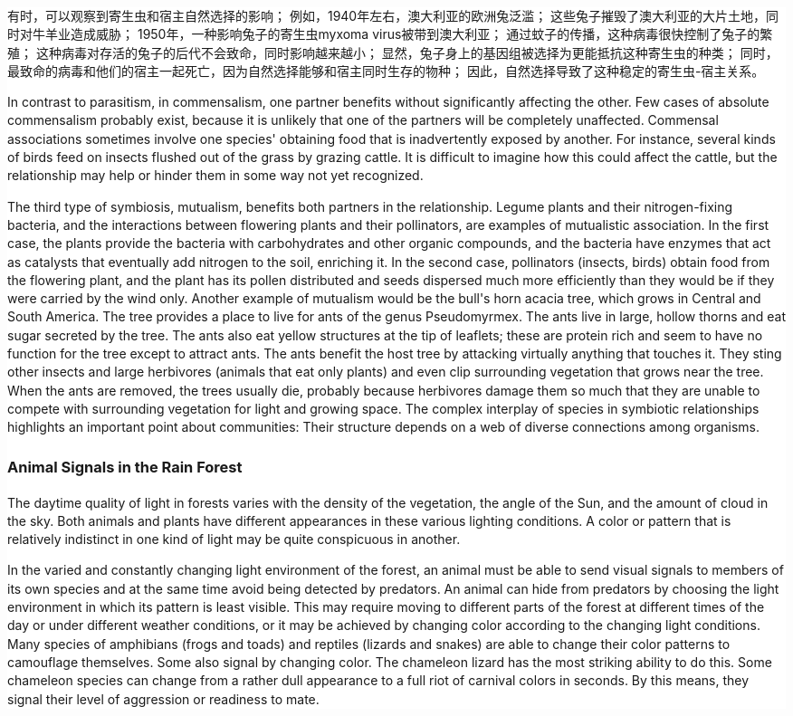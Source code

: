 有时，可以观察到寄生虫和宿主自然选择的影响；
例如，1940年左右，澳大利亚的欧洲兔泛滥；
这些兔子摧毁了澳大利亚的大片土地，同时对牛羊业造成威胁；
1950年，一种影响兔子的寄生虫myxoma virus被带到澳大利亚；
通过蚊子的传播，这种病毒很快控制了兔子的繁殖；
这种病毒对存活的兔子的后代不会致命，同时影响越来越小；
显然，兔子身上的基因组被选择为更能抵抗这种寄生虫的种类；
同时，最致命的病毒和他们的宿主一起死亡，因为自然选择能够和宿主同时生存的物种；
因此，自然选择导致了这种稳定的寄生虫-宿主关系。

In contrast to parasitism, in commensalism, one partner benefits without significantly affecting the other. Few cases of absolute commensalism probably exist, because it is unlikely that one of the partners will be completely unaffected. Commensal associations sometimes involve one species' obtaining food that is inadvertently exposed by another. For instance, several kinds of birds feed on insects flushed out of the grass by grazing cattle. It is difficult to imagine how this could affect the cattle, but the relationship may help or hinder them in some way not yet recognized.

The third type of symbiosis, mutualism, benefits both partners in the relationship. Legume plants and their nitrogen-fixing bacteria, and the interactions between flowering plants and their pollinators, are examples of mutualistic association. In the first case, the plants provide the bacteria with carbohydrates and other organic compounds, and the bacteria have enzymes that act as catalysts that eventually add nitrogen to the soil, enriching it. In the second case, pollinators (insects, birds) obtain food from the flowering plant, and the plant has its pollen distributed and seeds dispersed much more efficiently than they would be if they were carried by the wind only. Another example of mutualism would be the bull's horn acacia tree, which grows in Central and South America. The tree provides a place to live for ants of the genus Pseudomyrmex. The ants live in large, hollow thorns and eat sugar secreted by the tree. The ants also eat yellow structures at the tip of leaflets; these are protein rich and seem to have no function for the tree except to attract ants. The ants benefit the host tree by attacking virtually anything that touches it. They sting other insects and large herbivores (animals that eat only plants) and even clip surrounding vegetation that grows near the tree. When the ants are removed, the trees usually die, probably because herbivores damage them so much that they are unable to compete with surrounding vegetation for light and growing space. The complex interplay of species in symbiotic relationships highlights an important point about communities: Their structure depends on a web of diverse connections among organisms.

### Animal Signals in the Rain Forest

The daytime quality of light in forests varies with the density of the vegetation, the angle of the Sun, and the amount of cloud in the sky. Both animals and plants have different appearances in these various lighting conditions. A color or pattern that is relatively indistinct in one kind of light may be quite conspicuous in another.

In the varied and constantly changing light environment of the forest, an animal must be able to send visual signals to members of its own species and at the same time avoid being detected by predators. An animal can hide from predators by choosing the light environment in which its pattern is least visible. This may require moving to different parts of the forest at different times of the day or under different weather conditions, or it may be achieved by changing color according to the changing light conditions. Many species of amphibians (frogs and toads) and reptiles (lizards and snakes) are able to change their color patterns to camouflage themselves. Some also signal by changing color. The chameleon lizard has the most striking ability to do this. Some chameleon species can change from a rather dull appearance to a full riot of carnival colors in seconds. By this means, they signal their level of aggression or readiness to mate.
